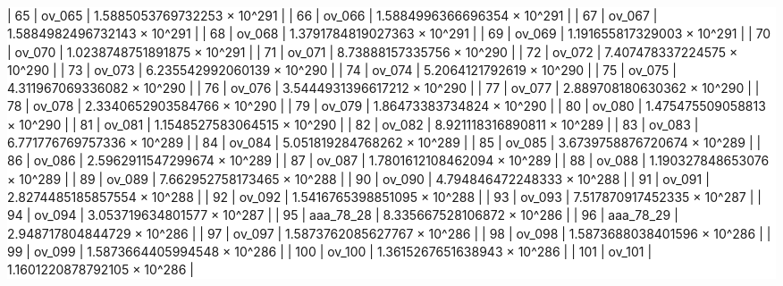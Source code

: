 | 65 | ov_065 | 1.5885053769732253 × 10^291 |
| 66 | ov_066 | 1.5884996366696354 × 10^291 |
| 67 | ov_067 | 1.5884982496732143 × 10^291 |
| 68 | ov_068 | 1.3791784819027363 × 10^291 |
| 69 | ov_069 | 1.191655817329003 × 10^291 |
| 70 | ov_070 | 1.0238748751891875 × 10^291 |
| 71 | ov_071 | 8.73888157335756 × 10^290 |
| 72 | ov_072 | 7.407478337224575 × 10^290 |
| 73 | ov_073 | 6.235542992060139 × 10^290 |
| 74 | ov_074 | 5.2064121792619 × 10^290 |
| 75 | ov_075 | 4.311967069336082 × 10^290 |
| 76 | ov_076 | 3.5444931396617212 × 10^290 |
| 77 | ov_077 | 2.889708180630362 × 10^290 |
| 78 | ov_078 | 2.3340652903584766 × 10^290 |
| 79 | ov_079 | 1.86473383734824 × 10^290 |
| 80 | ov_080 | 1.475475509058813 × 10^290 |
| 81 | ov_081 | 1.1548527583064515 × 10^290 |
| 82 | ov_082 | 8.921118316890811 × 10^289 |
| 83 | ov_083 | 6.771776769757336 × 10^289 |
| 84 | ov_084 | 5.051819284768262 × 10^289 |
| 85 | ov_085 | 3.6739758876720674 × 10^289 |
| 86 | ov_086 | 2.5962911547299674 × 10^289 |
| 87 | ov_087 | 1.7801612108462094 × 10^289 |
| 88 | ov_088 | 1.190327848653076 × 10^289 |
| 89 | ov_089 | 7.662952758173465 × 10^288 |
| 90 | ov_090 | 4.794846472248333 × 10^288 |
| 91 | ov_091 | 2.8274485185857554 × 10^288 |
| 92 | ov_092 | 1.5416765398851095 × 10^288 |
| 93 | ov_093 | 7.517870917452335 × 10^287 |
| 94 | ov_094 | 3.053719634801577 × 10^287 |
| 95 | aaa_78_28 | 8.335667528106872 × 10^286 |
| 96 | aaa_78_29 | 2.948717804844729 × 10^286 |
| 97 | ov_097 | 1.5873762085627767 × 10^286 |
| 98 | ov_098 | 1.5873688038401596 × 10^286 |
| 99 | ov_099 | 1.5873664405994548 × 10^286 |
| 100 | ov_100 | 1.3615267651638943 × 10^286 |
| 101 | ov_101 | 1.1601220878792105 × 10^286 |